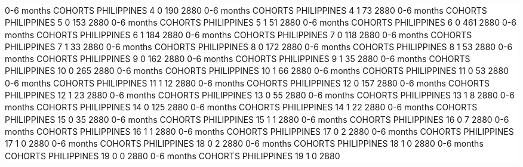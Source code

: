 0-6 months    COHORTS          PHILIPPINES                    4                      0      190    2880
0-6 months    COHORTS          PHILIPPINES                    4                      1       73    2880
0-6 months    COHORTS          PHILIPPINES                    5                      0      153    2880
0-6 months    COHORTS          PHILIPPINES                    5                      1       51    2880
0-6 months    COHORTS          PHILIPPINES                    6                      0      461    2880
0-6 months    COHORTS          PHILIPPINES                    6                      1      184    2880
0-6 months    COHORTS          PHILIPPINES                    7                      0      118    2880
0-6 months    COHORTS          PHILIPPINES                    7                      1       33    2880
0-6 months    COHORTS          PHILIPPINES                    8                      0      172    2880
0-6 months    COHORTS          PHILIPPINES                    8                      1       53    2880
0-6 months    COHORTS          PHILIPPINES                    9                      0      162    2880
0-6 months    COHORTS          PHILIPPINES                    9                      1       35    2880
0-6 months    COHORTS          PHILIPPINES                    10                     0      265    2880
0-6 months    COHORTS          PHILIPPINES                    10                     1       66    2880
0-6 months    COHORTS          PHILIPPINES                    11                     0       53    2880
0-6 months    COHORTS          PHILIPPINES                    11                     1       12    2880
0-6 months    COHORTS          PHILIPPINES                    12                     0      157    2880
0-6 months    COHORTS          PHILIPPINES                    12                     1       23    2880
0-6 months    COHORTS          PHILIPPINES                    13                     0       55    2880
0-6 months    COHORTS          PHILIPPINES                    13                     1        8    2880
0-6 months    COHORTS          PHILIPPINES                    14                     0      125    2880
0-6 months    COHORTS          PHILIPPINES                    14                     1       22    2880
0-6 months    COHORTS          PHILIPPINES                    15                     0       35    2880
0-6 months    COHORTS          PHILIPPINES                    15                     1        1    2880
0-6 months    COHORTS          PHILIPPINES                    16                     0        7    2880
0-6 months    COHORTS          PHILIPPINES                    16                     1        1    2880
0-6 months    COHORTS          PHILIPPINES                    17                     0        2    2880
0-6 months    COHORTS          PHILIPPINES                    17                     1        0    2880
0-6 months    COHORTS          PHILIPPINES                    18                     0        2    2880
0-6 months    COHORTS          PHILIPPINES                    18                     1        0    2880
0-6 months    COHORTS          PHILIPPINES                    19                     0        0    2880
0-6 months    COHORTS          PHILIPPINES                    19                     1        0    2880